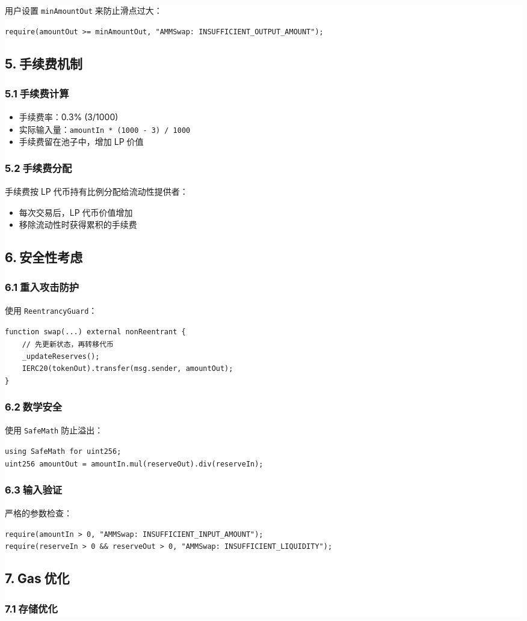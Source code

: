 用户设置 `minAmountOut` 来防止滑点过大：
```solidity
require(amountOut >= minAmountOut, "AMMSwap: INSUFFICIENT_OUTPUT_AMOUNT");
```

## 5. 手续费机制

### 5.1 手续费计算

- 手续费率：0.3% (3/1000)
- 实际输入量：`amountIn * (1000 - 3) / 1000`
- 手续费留在池子中，增加 LP 价值

### 5.2 手续费分配

手续费按 LP 代币持有比例分配给流动性提供者：
- 每次交易后，LP 代币价值增加
- 移除流动性时获得累积的手续费

## 6. 安全性考虑

### 6.1 重入攻击防护

使用 `ReentrancyGuard`：
```solidity
function swap(...) external nonReentrant {
    // 先更新状态，再转移代币
    _updateReserves();
    IERC20(tokenOut).transfer(msg.sender, amountOut);
}
```

### 6.2 数学安全

使用 `SafeMath` 防止溢出：
```solidity
using SafeMath for uint256;
uint256 amountOut = amountIn.mul(reserveOut).div(reserveIn);
```

### 6.3 输入验证

严格的参数检查：
```solidity
require(amountIn > 0, "AMMSwap: INSUFFICIENT_INPUT_AMOUNT");
require(reserveIn > 0 && reserveOut > 0, "AMMSwap: INSUFFICIENT_LIQUIDITY");
```

## 7. Gas 优化

### 7.1 存储优化
